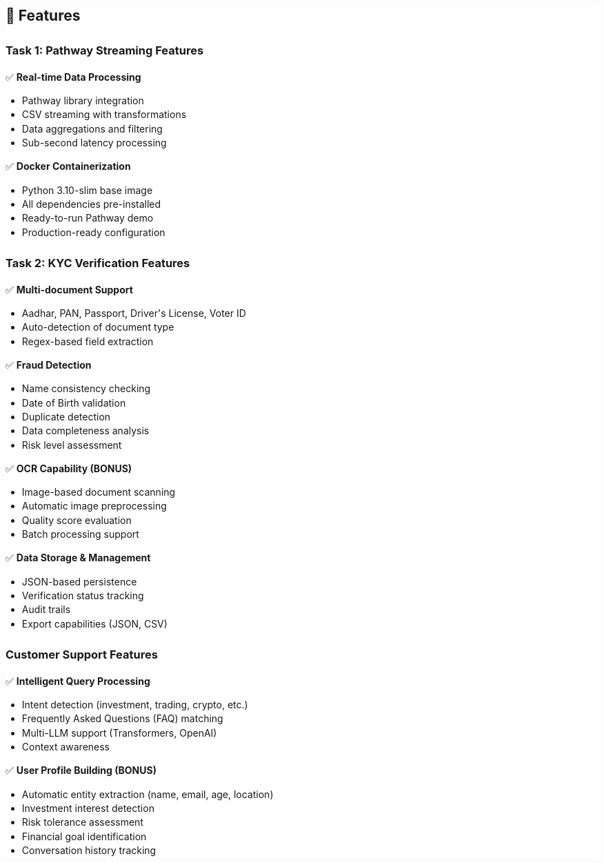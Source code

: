 ## 🚀 Features

### Task 1: Pathway Streaming Features
✅ **Real-time Data Processing**
- Pathway library integration
- CSV streaming with transformations
- Data aggregations and filtering
- Sub-second latency processing

✅ **Docker Containerization**
- Python 3.10-slim base image
- All dependencies pre-installed
- Ready-to-run Pathway demo
- Production-ready configuration

### Task 2: KYC Verification Features
✅ **Multi-document Support**
- Aadhar, PAN, Passport, Driver's License, Voter ID
- Auto-detection of document type
- Regex-based field extraction

✅ **Fraud Detection**
- Name consistency checking
- Date of Birth validation
- Duplicate detection
- Data completeness analysis
- Risk level assessment

✅ **OCR Capability (BONUS)**
- Image-based document scanning
- Automatic image preprocessing
- Quality score evaluation
- Batch processing support

✅ **Data Storage & Management**
- JSON-based persistence
- Verification status tracking
- Audit trails
- Export capabilities (JSON, CSV)

### Customer Support Features
✅ **Intelligent Query Processing**
- Intent detection (investment, trading, crypto, etc.)
- Frequently Asked Questions (FAQ) matching
- Multi-LLM support (Transformers, OpenAI)
- Context awareness

✅ **User Profile Building (BONUS)**
- Automatic entity extraction (name, email, age, location)
- Investment interest detection
- Risk tolerance assessment
- Financial goal identification
- Conversation history tracking
